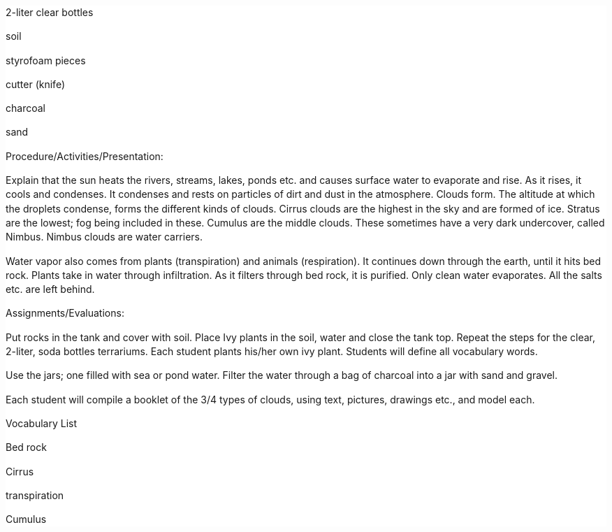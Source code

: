   2-liter clear bottles
 </p>
 <p>
  soil
 </p>
 <p>
  styrofoam pieces
 </p>
 <p>
  cutter (knife)
 </p>
 <p>
  charcoal
 </p>
 <p>
  sand
 </p>
<p>
  Procedure/Activities/Presentation:
 </p>
<p>
  Explain that the sun heats the rivers, streams, lakes, ponds etc. and causes surface water to evaporate and rise.  As it rises, it cools and condenses.  It condenses and rests on particles of dirt and dust in the atmosphere.  Clouds form.  The altitude at which the droplets condense, forms the different kinds of clouds.  Cirrus clouds are the highest in the sky and are formed of ice.  Stratus are the lowest; fog being included in these.  Cumulus are the middle clouds.  These sometimes have a very dark undercover, called Nimbus.  Nimbus clouds are water carriers.
 </p>
<p>
  Water vapor also comes from plants (transpiration) and animals (respiration).  It continues down through the earth, until it hits bed rock.  Plants take in water through infiltration.  As it filters through bed rock, it is purified.  Only clean water evaporates.  All the salts etc. are left behind.
 </p>
<p>
  Assignments/Evaluations:
 </p>
<p>
  Put rocks in the tank and cover with soil.  Place Ivy plants in the soil, water and close the tank top.  Repeat the steps for the clear, 2-liter, soda bottles  terrariums.  Each student plants his/her own ivy plant.  Students will define all vocabulary words.
 </p>
<p>
  Use the jars; one filled with sea or pond water.  Filter the water through a bag of charcoal into a jar with sand and gravel.
 </p>
<p>
  Each student will compile a booklet of the 3/4 types of clouds, using text, pictures, drawings etc., and model each.
 </p>
<p>
  Vocabulary List
 </p>
<p>
  Bed rock
 </p>
 <p>
  Cirrus
 </p>
 <p>
  transpiration
 </p>
 <p>
  Cumulus
 </p>